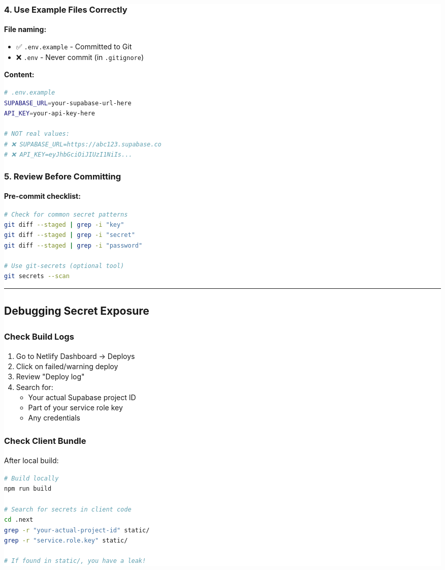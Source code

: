 ### 4. Use Example Files Correctly

**File naming:**
- ✅ `.env.example` - Committed to Git
- ❌ `.env` - Never commit (in `.gitignore`)

**Content:**
```bash
# .env.example
SUPABASE_URL=your-supabase-url-here
API_KEY=your-api-key-here

# NOT real values:
# ❌ SUPABASE_URL=https://abc123.supabase.co
# ❌ API_KEY=eyJhbGciOiJIUzI1NiIs...
```

### 5. Review Before Committing

**Pre-commit checklist:**
```bash
# Check for common secret patterns
git diff --staged | grep -i "key"
git diff --staged | grep -i "secret"
git diff --staged | grep -i "password"

# Use git-secrets (optional tool)
git secrets --scan
```

---

## Debugging Secret Exposure

### Check Build Logs

1. Go to Netlify Dashboard → Deploys
2. Click on failed/warning deploy
3. Review "Deploy log"
4. Search for:
   - Your actual Supabase project ID
   - Part of your service role key
   - Any credentials

### Check Client Bundle

After local build:

```bash
# Build locally
npm run build

# Search for secrets in client code
cd .next
grep -r "your-actual-project-id" static/
grep -r "service.role.key" static/

# If found in static/, you have a leak!
```
